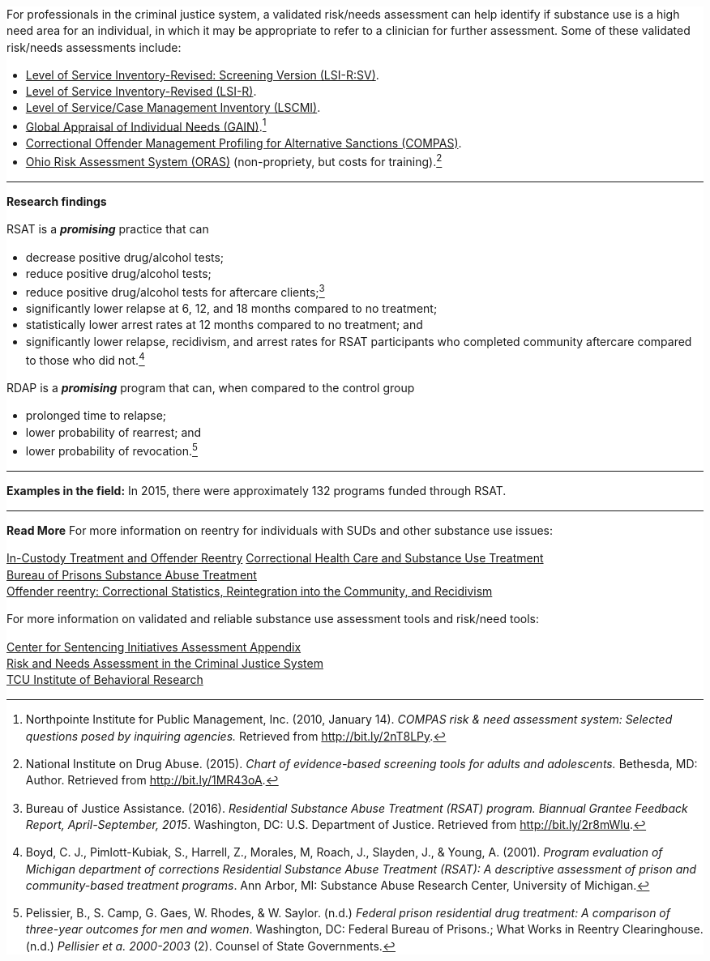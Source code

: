 For professionals in the criminal justice system, a validated risk/needs assessment can help identify if substance use is a high need area for an individual, in which it may be appropriate to refer to a clinician for further assessment. Some of these validated risk/needs assessments include:

 - [Level of Service Inventory-Revised: Screening Version (LSI-R:SV)](http://mhs.com/product.aspx?gr=saf&prod=lsi-rs&id=overview).
 - [Level of Service Inventory-Revised (LSI-R)](http://www.mhs.com/product.aspx?gr=saf&id=overview&prod=lsi-r).
 - [Level of Service/Case Management Inventory (LSCMI)](http://www.mhs.com/product.aspx?gr=saf&id=overview&prod=ls-cmi). 
 - [Global Appraisal of Individual Needs (GAIN)](http://gaincc.org/instruments/).[^92]  
 - [Correctional Offender Management Profiling for Alternative Sanctions (COMPAS)](http://www.northpointeinc.com/files/downloads/Risk-Needs-Assessment.pdf). 
 - [Ohio Risk Assessment System (ORAS)](http://www.uc.edu/corrections/services/trainings/offender_assessment.html) (non-propriety, but costs for training).[^93] 


----------
**Research findings**

RSAT is a ***promising*** practice that can

 - decrease positive drug/alcohol tests;
 - reduce positive drug/alcohol tests; 
 - reduce positive drug/alcohol tests for aftercare clients;[^94]
 - significantly lower relapse at 6, 12, and 18 months compared to no treatment;
 - statistically lower arrest rates at 12 months compared to no treatment; and
 - significantly lower relapse, recidivism, and arrest rates for RSAT participants who completed community aftercare compared to those who did not.[^95] 

RDAP is a ***promising*** program that can, when compared to the control group

 - prolonged time to relapse;
 - lower probability of rearrest; and
 - lower probability of revocation.[^96] 


----------
**Examples in the field:** In 2015, there were approximately 132 programs funded through RSAT. 


----------
**Read More**
For more information on reentry for individuals with SUDs and other substance use issues:

[In-Custody Treatment and Offender Reentry](https://obamawhitehouse.archives.gov/ondcp/in-custody-treatment-and-reentry)
[Correctional Health Care and Substance Use Treatment](http://www.ncchc.org/substance-use-disorder-treatment-position-statement)    
[Bureau of Prisons Substance Abuse Treatment](https://www.bop.gov/inmates/custody_and_care/substance_abuse_treatment.jsp)  
[Offender reentry: Correctional Statistics, Reintegration into the Community, and Recidivism](https://fas.org/sgp/crs/misc/RL34287.pdf)  

For more information on validated and reliable substance use assessment tools and risk/need tools:

[Center for Sentencing Initiatives Assessment Appendix](http://www.ncsc.org/~/media/Files/PDF/Services%20and%20Experts/Areas%20of%20expertise/Sentencing%20Probation/RAN%20Appendix%20A.ashx)  
[Risk and Needs Assessment in the Criminal Justice System](https://fas.org/sgp/crs/misc/R44087.pdf)  
[TCU Institute of Behavioral Research](https://ibr.tcu.edu/forms/tcu-drug-screen/)    


[^1]: Rempel, M., Zweig, J. M., Lindquist, C. H., Roman, J. K., Rossman, S. B., & Kralstein, D. (2012). Multi-site evaluation demonstrates effectiveness of adult drug courts. *Judicature*, 95(4), 154-157.
[^2]: National Association for Drug Court Professionals. (n.d.). *Learn*. Alexandria, VA. Retrieved from http://bit.ly/2si2M6i.; Rempel, M., Zweig, J. M., Lindquist, C. H., Roman, J. K., Rossman, S. B., & Kralstein, D. (2012). Multi-site evaluation demonstrates effectiveness of adult drug courts. *Judicature*, 95(4), 154-157.; Marlowe, D. B. (2003). Integrating substance abuse treatment and criminal justice supervision. *Science & Practice Perspectives* (August).
[^4]: National Association for Drug Court Professionals. (n.d.). *Learn*. Alexandria, VA: Author. Retrieved from http://bit.ly/2si2M6i.
[^5]: National Institute on Drug Abuse. (2015). *Chart of evidence-based screening tools for adults and adolescents*. Bethesda, MD. Retrieved from http://bit.ly/1MR43oA.
[^6]: Texas Christian University. (2016). *TCU drug screen.* Fort Worth, TX: TCU Institute of Behavioral Research. Retrieved from http://bit.ly/2qwj5jm.
[^7]: Northpointe Institute for Public Management, Inc. (2010, January 14). *COMPAS risk & need assessment system: Selected questions posed by inquiring agencies.* Retrieved from http://bit.ly/2nT8LPy.
[^8]: National Institute on Drug Abuse. (2015). *Chart of evidence-based screening tools for adults and adolescents*. Bethesda, MD: Author. Retrieved from http://bit.ly/1MR43oA.
[^9]: Rossman, S. B., Rempel, M., Roman, J. K., Zweig, J. M., Lindquist, C. H., Green, M., Downey, P. M., Yahner, J.... & Farole Jr., D. J. (2011). *The multi-site adult drug court evaluation: Executive summary.* Urban Institute. Washington, DC: Justice Policy Center.; Rempel, M., Zweig, J. M., Lindquist, C. H., Roman, J. K., Rossman, S. B., & Kralstein, D. (2012). Multi-site evaluation demonstrates effectiveness of adult drug courts. *Judicature*, 95(4), 154-157.
[^10]: Marlowe, D. B. (2003). Integrating substance abuse treatment and criminal justice supervision. *Science & Practice Perspectives* (August).; Mitchell, O., Wilson, D. B., Eggers, A., & MacKenzie, D. L. (2012). Assessing the effectiveness of drug courts on recidivism: A meta-analytic review of traditional and non-traditional drug courts. *Journal of Criminal Justice,* 40, 60-71.
[^11]: Rossman, S. B., Rempel, M., Roman, J. K., Zweig, J. M., Lindquist, C. H., Green, M., Downey, P. M., Yahner, J.... & Farole Jr., D. J. (2011). *The multi-site adult drug court evaluation: Executive summary.* Urban Institute. Washington, DC: Justice Policy Center.; Rempel, M., Zweig, J. M., Lindquist, C. H., Roman, J. K., Rossman, S. B., & Kralstein, D. (2012). Multi-site evaluation demonstrates effectiveness of adult drug courts. *Judicature*, 95(4), 154-157.
[^12]: While this list provides examples of evidence-informed behavioral therapies, it is not all encompassing. For information on other evidence-informed cognitive- and/or behavioral-based programs, use the national resources under additional resources at the bottom of this continuum.
[^13]: Van Voorhis, P., & Salisbury, E. J . (2009). Social learning models. In M. B. In P. Van Voorhis, & D. Lester (Ed.), *Correctional counseling and rehabilitation.* (7th ed.). New Providence, NJ.: Matthew Bender & Company, Inc., of LesixNexis Group.; Van Voorhis, P., & Lester, D. (2009). Cognitive therapies. In M. B. In P. Van Voorhis, & D. Lester (Ed.), *Correctional counseling and rehabilitation.* (7th ed.). New Providence, NJ.: Matthew Bender & Company, Inc., of LesixNexis Group.
[^14]: National Institute on Drug Abuse. (2012). *Principles of drug addiction treatment: A research-based guide* (3rd ed.). Bethesda, MD: National Institute of Health, U.S. Department of Health and Human Services, HHS. Retrieved from http://bit.ly/2r7MW0s.
[^15]: McHugh, R. K., Hearon, B. A., & Otto, M. W. (2010). Cognitive-behavioral therapy for substance use disorders. P*sychiatric Clinics of North America*, *33*(3), 511-525.; National Institute on Drug Abuse. (2012). *Principles of drug addiction treatment: A research-based guide* (3rd ed.). Bethesda, MD: National Institute of Health, U.S. Department of Health and Human Services, HHS. Retrieved from http://bit.ly/2r7MW0s.; U.S. Department of Health and Human Services (HHS), Office of the Surgeon General. (2016). *Facing addiction in America: The Surgeon General’s report on alcohol, drugs, and health.* Bethesda, MD: HHS.; Van Voorhis, P., & Salisbury, E. J . (2009). Social learning models. In M. B. In P. Van Voorhis, & D. Lester (Ed.), *Correctional counseling and rehabilitation.* (7th ed.). New Providence, NJ.: Matthew Bender & Company, Inc., of LesixNexis Group.; Van Voorhis, P., & Lester, D. (2009). Cognitive therapies. In M. B. In P. Van Voorhis, & D. Lester (Ed.), *Correctional counseling and rehabilitation.* (7th ed.). New Providence, NJ.: Matthew Bender & Company, Inc., of LesixNexis Group.
[^16]: National Institute on Drug Abuse. (2012). *Principles of drug addiction treatment: A research-based guide* (3rd ed.). Bethesda, MD: National Institute of Health, U.S. Department of Health and Human Services, HHS. Retrieved from http://bit.ly/2r7MW0s.; U.S. Department of Health and Human Services (HHS), Office of the Surgeon General. (2016). *Facing addiction in America: The Surgeon General’s report on alcohol, drugs, and health.* Washington, DC: HHS.
[^17]: National Institute on Drug Abuse. (2012). *Principles of drug addiction treatment: A research-based guide* (3rd ed.). Bethesda, MD: National Institute of Health, U.S. Department of Health and Human Services, HHS. Retrieved from http://bit.ly/2r7MW0s.
[^18]:  National Institute on Drug Abuse. (2015). *Chart of evidence-based screening tools for adults and adolescents.* Bethesda, MD: Author. Retrieved from http://bit.ly/1MR43oA.
[^19]: Texas Christian University. (2016). *TCU drug screen.* Fort Worth, TX: TCU Institute of Behavioral Research. Retrieved from http://bit.ly/2qwj5jm.
[^20]: Northpointe Institute for Public Management, Inc. (2010, January 14). *COMPAS risk & need assessment system: Selected questions posed by inquiring agencies.* Retrieved from http://bit.ly/2nT8LPy.
[^21]: National Institute on Drug Abuse. (2015). *Chart of evidence-based screening tools for adults and adolescents.* Bethesda, MD: Author. Retrieved from http://bit.ly/1MR43oA.
[^22]: Dowden, C., Antonowicz, D., & Andrews, D. A. (2003). The effectiveness of relapse prevention with offenders: A meta-analysis. *International Journal of Offender Therapy and Comparative Criminology, 47*(5), 516-528.; Prendergast, M., Podus, D., Finney, J., Greenwell, L., & Roll, J. (2006). Contingency management for treatment of substance use disorders: A meta- analysis. *Addiction, 101*(11), 1546-1560.; Chandler, R. K., Fletcher, B. W., & Volkow, N. D. (2009). Treating drug abuse and addiction in the criminal justice system: Improving public health and safety. *JAMA*, 301(2), 183-190. Gendreau, P. 1996. "The principles of effective intervention with offenders." Pp. 117-130 in A. T. Harland (ed.), *Choosing correctional interventions that work: Defining the demand and evaluating the supply*. Newbury Park, CA: Sage.
[^23]: Larimer, M. E., Palmer, R. S., & Marlatt, G. A. (1999). Relapse prevention: An overview of Marlatt’s cognitive-behavioral model. *Alcohol Research & Health*, 23(2), 151-160.
[^24]: Larimer, M. E., Palmer, R. S., & Marlatt, G. A. (1999). Relapse prevention: An overview of Marlatt’s cognitive-behavioral model. *Alcohol Research & Health*, 23(2), 151-160.
[^25]: National Institute on Drug Abuse. (2012). *Principles of drug addiction treatment: A research-based guide* (3rd ed.). Bethesda, MD: National Institute of Health, U.S. Department of Health and Human Services, HHS. Retrieved from http://bit.ly/2r7MW0s.
[^26]: Prendergast, M., Podus, D., Finney, J., Greenwell, L., & Roll, J. (2006). Contingency management for treatment of substance use disorders: A meta- analysis. *Addiction, 101*(11), 1546-1560.
[^27]: Prendergast, M., Podus, D., Finney, J., Greenwell, L., & Roll, J. (2006). Contingency management for treatment of substance use disorders: A meta- analysis. *Addiction, 101*(11), 1546-1560.; Benishek, L. A., Dugosh, K. L., Kirby, K. C., Matejkowski, J., Clements, N. T., Seymour, B. L., & Festinger, D. S. (2014). Prize-based contingency management for the treatment of substance abusers: A meta-analysis. *Addiction, 101*, 1426-1436.
[^28]: Benishek, L. A., Dugosh, K. L., Kirby, K. C., Matejkowski, J., Clements, N. T., Seymour, B. L., & Festinger, D. S. (2014). Prize-based contingency management for the treatment of substance abusers: A meta-analysis. *Addiction, 101*, 1426-1436.; Prendergast, M., Podus, D., Finney, J., Greenwell, L., & Roll, J. (2006). Contingency management for treatment of substance use disorders: A meta- analysis. *Addiction, 101*(11), 1546-1560.
[^29]: Bahr, S. J., Masters, A. M., & Taylor, B. M. (2012). What works in substance abuse treatment programs for offenders?. T*he Prison Journal*, 92, 155-174. 
[^30]: Prendergast, M., Podus, D., Finney, J., Greenwell, L., & Roll, J. (2006). Contingency management for treatment of substance use disorders: A meta- analysis. *Addiction, 101*(11), 1546-1560.
[^31]: Higgins, S. T., & Petry, N.M. (1999). Contingency management. *Alcohol, Research, & Health*, 23(2), 122-127.
[^32]: Lipsey, M. W. (2009). The primary factors that characterize effective interventions with juvenile offenders: A meta-analytic overview. *Victims and Offenders,* 4, 124-147.
[^33]: Prendergast, M., Podus, D., Finney, J., Greenwell, L., & Roll, J. (2006). Contingency management for treatment of substance use disorders: A meta- analysis. *Addiction, 101*(11), 1546-1560.; Taxman, F. S., Perdoni, M. L., & Caudy, M. (2013). The plight of providing appropriate substance abuse treatment services to offenders: Modeling the gaps in service delivery. *Victims & Offenders: An International Journal of Evidence-based Research, Policy, and Practice*, 8(1), 70-93.; Taxman, F. S., Perdoni, M. L., Harrison, L. D. (2007). Drug treatment services for adult offenders: The state of the state. J*ournal of Substance Abuse Treatment*, 32(3), 239-254.
[^34]:  Lipsey, M.W. (1999). Can intervention rehabilitate serious delinquents? *Annals of the American Academy of Political and Social Science,* 564 (April), 142-166.; Cullen, F. T., & Gendreau, P. (2000) Assessing correctional rehabilitation: *Policy, practice, and prospects. Criminal Justice, 3*(1), 299-370.; Andrews, D. A, & Bonta, J. (2012). *The psychology of criminal conduct* (5th ed.). New York, NY. Routledge.; Bahr, S. J., Masters, A. M., & Taylor, B. M. (2012). What works in substance abuse treatment programs for offenders?. *The Prison Journal*, 92, 155-174. 
[^35]: Substance Abuse and Mental Health Services Administration. (2015). *Methadone.* Rockville, MD: Department of Health and Human Services. Retrieved from http://bit.ly/22f5VQC.; National Institute on Drug Abuse. (2012). *Principles of drug addiction treatment: A research-based guide* (3rd ed.). Bethesda, MD: National Institute of Health, U.S. Department of Health and Human Services, HHS. Retrieved from http://bit.ly/2r7MW0s.
[^36]: National Institute of Corrections. (2016). *Medication assisted treatment (MAT) in corrections*. Washington, DC: U.S. Department of Justice. Retrieved from http://bit.ly/2sj0NhU.
[^37]: National Institute of Corrections. (2016). *Medication assisted treatment (MAT) in corrections*. Washington, DC: U.S. Department of Justice. Retrieved from http://bit.ly/2sj0NhU.
[^38]: National Institute of Corrections. (2016). *Medication assisted treatment (MAT) in corrections*. Washington, DC: U.S. Department of Justice. Retrieved from http://bit.ly/2sj0NhU.; Krook, A. L., Brørs, O., Dahlberg, J., Grouff, K., Magnus, P., Røysamb, E. & Waal, H. (2002). A placebo-controlled study of high dose buprenorphine in opiate dependents waiting for medication-assisted rehabilitation in Oslo, Norway. *Addiction, 97*, 533–542.;  Fudala, P. J., Bridge, T. P., Herbert, S., Williford, W. O., Chiang, C. N., Jones, K., .Donald, T., & Buprenorphine/Naloxone Collaborative Study Group. (2003). Office-based treatment of opiate addiction with a sublingual-tablet formulation of buprenorphine and naloxone. *The New England Journal of Medicine, 349*(10), 949-958. 
[^39]: Substance Abuse and Mental Health Services Administration. (2016). *Buprenorphine.* Rockville, MD: Department of Health and Human Services. Retrieved from http://bit.ly/1PC4cg7.
[^40]: U.S. Department of Health and Human Services (HHS), Office of the Surgeon General. (2016). *Facing addiction in America: The Surgeon General’s report on alcohol, drugs, and health.* Washington, DC: HHS.
[^41]: Substance Abuse and Mental Health Services Administration. (2016). *Buprenorphine.* Rockville, MD: Department of Health and Human Services. Retrieved from http://bit.ly/1PC4cg7.
[^42]: 21 U.S.C. 823(g)(2)Under the Controlled Substances Act, amended by the Drug Addiction and Treatment Act of 2000.
[^43]:  U.S. Department of Health and Human Services (HHS), Office of the Surgeon General. (2016). *Facing addiction in America: The Surgeon General’s report on alcohol, drugs, and health.* Washington, DC: HHS.
[^44]: Substance Abuse and Mental Health Services Administration. (2015). *Methadone.* Rockville, MD: Department of Health and Human Services. Retrieved from http://bit.ly/22f5VQC.
[^45]: Substance Abuse and Mental Health Services Administration. (2015). *Methadone.* Rockville, MD: Department of Health and Human Services. Retrieved from http://bit.ly/22f5VQC.
[^46]:  Helm, S., Trescot, A. M., Colson, J., Sehgal, N., & Silverman, S. (2008). Opioid antagonists, partial agonists, and agonists/antagonists: The role of office-based detoxification. *Pain Physician*, 11(2), 225-235.; Substance Abuse and Mental Health Services Administration. (2016). *Naltrexone*. Washington, DC: Department of Health and Human Services. Retrieved from http://bit.ly/2bJWeIc.
[^47]: Substance Abuse and Mental Health Services Administration. (2016). *Naltrexone*. Rockville, MD: Department of Health and Human Services. Retrieved from http://bit.ly/2bJWeIc.
[^48]: Maryland Department of Corrections for Baltimore area prison inmates (four prisons in Baltimore city and Baltimore county) conducted by Michael S. Gordon and colleagues. See Gordon, M. S., Vocci, F. J., Fitzgerald, T. T., O’Grady, K. E., & O’Brien, C. P. (2017). Extended-release naltrexone for pre-release prisoners: A randomized trial of medical mobile treatment. *Contemporary Clinical Trials*, 53, 130-136.
[^49]: U.S. Department of Health and Human Services (HHS), Office of the Surgeon General. (2016). *Facing addiction in America: The Surgeon General’s report on alcohol, drugs, and health.* Washington, DC: HHS.; National Institute on Drug Abuse. (2012). *Principles of drug addiction treatment: A research-based guide* (3rd ed.). Bethesda, MD: National Institute of Health, U.S. Department of Health and Human Services, HHS. Retrieved from http://bit.ly/2r7MW0s.
[^50]:  U.S. Department of Health and Human Services (HHS), Office of the Surgeon General. (2016). *Facing addiction in America: The Surgeon General’s report on alcohol, drugs, and health.* Washington, DC: HHS.
[^51]: Mason, B. J., & Heyser, C. J. (2010). Acamprosate: A prototypic neuromodulator in the treatment of alcohol dependence. *CNS & Neurological Disorders-Drug Targets,* 9(1), 23-32.
[^52]: U.S. Department of Health and Human Services (HHS), Office of the Surgeon General. (2016). *Facing addiction in America: The Surgeon General’s report on alcohol, drugs, and health.* Washington, DC: HHS.; National Institute on Drug Abuse. (2012). *Principles of drug addiction treatment: A research-based guide* (3rd ed.). Bethesda, MD: National Institute of Health, U.S. Department of Health and Human Services, HHS. Retrieved from http://bit.ly/2r7MW0s.
[^53]: Substance Abuse and Mental Health Services Administration. (2015). *Medication and counseling treatment*. Rockville, MD: SAMHSA. Retrieved from http://bit.ly/2rSblIm.
[^54]: Substance Abuse and Mental Health Services Administration. (n.d.). *Pocket guide: Medication-assisted treatment of opioid use disorder.* Rockville, MD: Department of Health and Human Services. Retrieved from http://bit.ly/2rRHgIZ.
[^55]:  National Institute on Drug Abuse. (2015). *Chart of evidence-based screening tools for adults and adolescents.* Bethesda, MD: Author. Retrieved from http://bit.ly/1MR43oA.
[^56]: Texas Christian University. (2016). *TCU drug screen.* Fort Worth, TX: TCU Institute of Behavioral Research. Retrieved from http://bit.ly/2qwj5jm.
[^57]: Northpointe Institute for Public Management, Inc. (2010, January 14). *COMPAS risk & need assessment system: Selected questions posed by inquiring agencies.* Retrieved from http://bit.ly/2nT8LPy.
[^58]: National Institute on Drug Abuse. (2015). *Chart of evidence-based screening tools for adults and adolescents.* Bethesda, MD: Author. Retrieved from http://bit.ly/1MR43oA.
[^59]:  Heinzerling, K. G., Ober, A. J., Lamp, K., De Vries, D., & Watkins, K. E. (2016). *Summit: Procedures for Medication-Assisted Treatment of alcohol or opioid dependence in primary care.* RAND Corporation.
[^60]:  Teoh Bing Fei, J., Yee, A., Habil, M. H. B., & Danaee, M. (2016). Effectiveness of methadone maintenance therapy and improvement in quality of life following a decade of implementation. *Journal of Substance Abuse Treatment,* 69, 50-56.
[^61]: Mattick, R. P., Breen, C., Kimber, J., & Davoli, M. (2009). Methadone maintenance therapy versus no opioid replacement therapy for opioid dependence. *Cochrane Database of Systematic Reviews*, 8(3), CD002209.
[^62]: Krook, A. L., Brørs, O., Dahlberg, J., Grouff, K., Magnus, P., Røysamb, E., & Waal, H. (2002). A placebo-controlled study of high dose buprenorphine in opiate dependents waiting for medication-assisted rehabilitation in Oslo, Norway. *Addiction, 97*(5), 533–542.;  Fudala, P. J., Bridge, T. P., Herbert, S., Williford, W. O., Chiang, C. N., Jones, K., .Donald, T., & Buprenorphine/Naloxone Collaborative Study Group. (2003). Office-based treatment of opiate addiction with a sublingual-tablet formulation of buprenorphine and naloxone. *The New England Journal of Medicine, 349*(10), 949-958.
[^63]:  Douaihy, A. B., Kelly, T. M., & Sullivan, C. (2013). Medications for substance use disorders. *Social Work and Public Health*, 28(0), 264-278.
[^64]: Krupitsky, E. (2011). S.1.02 naltrexone for opiate dependence: Oral, implantable, and injectable. *European Neuropsychopharmacology*, 21(2), S104-S105.; Gastfriend, D. R. (2011). Intramuscular extended-release naltrexone: Current evidence. *Annals of the New York Academy of Sciences*, 1216(1), 144-166.; Syed, Y. Y., & Keating, G. M. (2013). Extended-release intramuscular naltrexone (VIVITROL®): A review of its use in the prevention of relapse to opioid dependence in detoxified patients. *CNS Drugs, 27*(10), 851-861. 
[^65]: Douaihy, A. B., Kelly, T. M., & Sullivan, C. (2013). Medications for substance use disorders. *Social Work and Public Health*, 28(0), 264-278.
[^66]: Jorgensen, C. H., Pedersen, B., & Tonnesen, H. (2011). The efficacy of disulfiram for the treatment of alcohol use disorder. *Alcoholism: Clinical and Experimental Research, 35*(10), 1749-1758.
[^67]: O’Farrell, T. J., Allen, J. P., & Litten, R. Z. (1995). Disulfiram (Antabuse) contracts in treatment of alcoholism. N*IDA Research Monograph,* 150, 65-91.; Douaihy, A. B., Kelly, T. M., & Sullivan, C. (2013). Medications for substance use disorders. *Social Work and Public Health*, 28(0), 264-278.
[^68]: Jorgensen, C. H., Pedersen, B., & Tonnesen, H. (2011). The efficacy of disulfiram for the treatment of alcohol use disorder. *Alcoholism: Clinical and Experimental Research, 35*(10), 1749-1758.; Douaihy, A. B., Kelly, T. M., & Sullivan, C. (2013). Medications for substance use disorders. *Social Work and Public Health*, 28(0), 264-278.
[^69]: O’Farrell, T. J., Allen, J. P., & Litten, R. Z. (1995). Disulfiram (Antabuse) contracts in treatment of alcoholism. *NIDA Research Monograph*, 150, 65-91.; Douaihy, A. B., Kelly, T. M., & Sullivan, C. (2013). Medications for substance use disorders. *Social Work and Public Health*, 28(0), 264-278.
[^70]: Douaihy, A. B., Kelly, T. M., & Sullivan, C. (2013). Medications for substance use disorders. *Social Work and Public Health*, 28(0), 264-278.
[^71]: Taxman, F. S., Perdoni, M. L., & Caudy, M. (2013). The plight of providing appropriate substance abuse treatment services to offenders: Modeling the gaps in service delivery. Victims & Offenders: *An International Journal of Evidence-based Research, Policy, and Practice*, 8(1), 70-93. 
[^72]: National Institute on Drug Abuse. (2015). *Therapeutic communities.* Bethesda, MD: National Institutes of Health, U.S. Department of Health and Human Services, HHS. Retrieved from http://bit.ly/2rkTg5d.
[^73]: National Institute on Drug Abuse. (2015). *Therapeutic communities.* Bethesda, MD: National Institutes of Health, U.S. Department of Health and Human Services, HHS. Retrieved from http://bit.ly/2rkTg5d.; Mitchell, O. Wilson, D. B., & MacKenzie, D. L. (2012). The effectiveness of incarceration-based drug treatment on criminal behavior: A systematic review. *The Campbell Collaboration: Systematic Reviews*, 18.
[^74]: Mitchell, O. Wilson, D. B., & MacKenzie, D. L. (2012). The effectiveness of incarceration-based drug treatment on criminal behavior: A systematic review. *The Campbell Collaboration: Systematic Reviews*, 18.; Welsch, W. N. (2007). A multisite evaluation of prison-based therapeutic community drug treatment. *Criminal Justice and Behavior, 34*(11), 1481-1498.
[^75]:  National Institute on Drug Abuse. (2015). *Chart of evidence-based screening tools for adults and adolescents.* Bethesda, MD: Author. Retrieved from http://bit.ly/1MR43oA.
[^76]: Texas Christian University. (2016). *TCU drug screen.* Fort Worth, TX: TCU Institute of Behavioral Research. Retrieved from http://bit.ly/2qwj5jm.
[^77]: Northpointe Institute for Public Management, Inc. (2010, January 14). *COMPAS risk & need assessment system: Selected questions posed by inquiring agencies.* Retrieved from http://bit.ly/2nT8LPy.
[^78]: National Institute on Drug Abuse. (2015). *Chart of evidence-based screening tools for adults and adolescents.* Bethesda, MD: Author. Retrieved from http://bit.ly/1MR43oA.
[^79]: Welsch, W. N. (2007). A multisite evaluation of prison-based therapeutic community drug treatment. *Criminal Justice and Behavior, 34*(11), 1481-1498.; Mitchell, O. Wilson, D. B., & MacKenzie, D. L. (2012). The effectiveness of incarceration-based drug treatment on criminal behavior: A systematic review. *The Campbell Collaboration: Systematic Reviews*, 18.
[^80]: Prendergast, M. L., Hall, E. A., Wexler, H. K., Melnick, G., & Cao, Y. (2004). Amity prison-based therapeutic community: 5-year outcomes. *Criminology & Penology*, 84(1), 36-60.
[^81]: Welsch, W. N. (2007). A multisite evaluation of prison-based therapeutic community drug treatment. *Criminal Justice and Behavior, 34*(11), 1481-1498.
[^82]: Bureau of Justice Assistance. (2005). *Residential substance abuse treatment for state prisoners (RSAT) program*. Washington, DC: Office of Justice Programs, Bureau of Justice Assistance, U.S. Department of Justice. Retrieved from http://bit.ly/2rhgiYL.
[^83]: Bureau of Justice Assistance (2005). *Program performance report: Residential Substance Abuse Treatment (RSAT) program*. Washington, DC: Office of Justice Programs, Bureau of Justice Assistance, U.S. Department of Justice. Retrieved from http://bit.ly/2rhgiYL.; Miller, N. (2013). *RSAT training tool: Medication Assisted Treatment (MAT) for offender populations*.  Washington, DC: Treatment Alternatives for Safe Communities, Bureau of Justice Assistance, U.S. Department of Justice. Retrieved from http://bit.ly/2sbpiP2.
[^84]: Federal Bureau of Prisons. (2008). *Report to the Congress.* Washington, DC: Author. Retrieved from http://bit.ly/2rldGL8.
[^85]: Bureau of Justice Assistance (2005). *Program performance report: Residential Substance Abuse Treatment (RSAT) program*. Washington, DC: Office of Justice Programs, Bureau of Justice Assistance, U.S. Department of Justice. Retrieved from http://bit.ly/2rhgiYL.
[^86]: Federal Bureau of Prisons. (n.d.) *Substance abuse treatment.* Washington, DC: Author. Retrieved from http://bit.ly/1OciEL8.
[^87]:  Bureau of Justice Assistance (2005). *Program performance report: Residential Substance Abuse Treatment (RSAT) program*. Washington, DC: Office of Justice Programs, Bureau of Justice Assistance, U.S. Department of Justice. Retrieved from http://bit.ly/2rhgiYL.
[^88]: Harrison, L. D., & Martin, S. S. (2003). *Residential substance abuse treatment for state prisoners: Implementation lessons learned*. National Institute of Justice, Bureau of Justice Assistance, Washington, DC: U.S. Department of Justice. 
[^89]: Federal Bureau of Prisons. (n.d.) *Substance abuse treatment.* Washington, DC: Author. Retrieved from http://bit.ly/1OciEL8.
[^90]: National Institute on Drug Abuse. (2015). *Chart of evidence-based screening tools for adults and adolescents.* Bethesda, MD: Author. Retrieved from http://bit.ly/1MR43oA.
[^91]: Texas Christian University. (2016). *TCU drug screen.* Fort Worth, TX: TCU Institute of Behavioral Research. Retrieved from http://bit.ly/2qwj5jm.
[^92]: Northpointe Institute for Public Management, Inc. (2010, January 14). *COMPAS risk & need assessment system: Selected questions posed by inquiring agencies.* Retrieved from http://bit.ly/2nT8LPy.
[^93]: National Institute on Drug Abuse. (2015). *Chart of evidence-based screening tools for adults and adolescents.* Bethesda, MD: Author. Retrieved from http://bit.ly/1MR43oA.
[^94]: Bureau of Justice Assistance. (2016). *Residential Substance Abuse Treatment (RSAT) program. Biannual Grantee Feedback Report, April-September, 2015*. Washington, DC: U.S. Department of Justice. Retrieved from http://bit.ly/2r8mWlu.
[^95]: Boyd, C. J., Pimlott-Kubiak, S., Harrell, Z., Morales, M, Roach, J., Slayden, J., & Young, A. (2001). *Program evaluation of Michigan department of corrections Residential Substance Abuse Treatment (RSAT): A descriptive assessment of prison and community-based treatment programs*. Ann Arbor, MI: Substance Abuse Research Center, University of Michigan.
[^96]: Pelissier, B., S. Camp, G. Gaes, W. Rhodes, & W. Saylor. (n.d.) *Federal prison residential drug treatment: A comparison of three-year outcomes for men and women*. Washington, DC: Federal Bureau of Prisons.; What Works in Reentry Clearinghouse. (n.d.) *Pellisier et a. 2000-2003* (2). Counsel of State Governments. 
[^97]: Taxman, F. S., Perdoni, M. L., & Caudy, M. (2013). The plight of providing appropriate substance abuse treatment services to offenders: Modeling the gaps in service delivery. *Victims & Offenders:* *An International Journal of Evidence-based Research, Policy, and Practice*, 8(1), 70-93.; Taxman, F. S., Perdoni, M. L., & Harrison, L. D., (2007). Drug treatment services for adult offenders: The state of the state. *Journal of Substance Abuse Treatment*, 32(3), 239-254. 
[^98]: Center for Substance Abuse Treatment. (2005). *Substance abuse treatment for adults in the criminal justice system: 9 treatment issues specific to prisons.* Rockville, MD: Treatment Improvement Protocol (TIP) Series, 44, Substance Abuse and Mental Health Services Administration. Retrieved from http://bit.ly/2qxcBRr.
[^99]: Center for Substance Abuse Treatment. (2005). *Substance abuse treatment for adults in the criminal justice system: 9 treatment issues specific to prisons.* Rockville, MD: Treatment Improvement Protocol (TIP) Series, 44, Substance Abuse and Mental Health Services Administration. Retrieved from http://bit.ly/2qxcBRr.
[^100]: National Institute on Drug Abuse. (2015). *Chart of evidence-based screening tools for adults and adolescents.* Bethesda, MD: Author. Retrieved from http://bit.ly/1MR43oA.
[^101]: Texas Christian University. (2016). *TCU drug screen.* Fort Worth, TX: TCU Institute of Behavioral Research. Retrieved from http://bit.ly/2qwj5jm.
[^102]: Northpointe Institute for Public Management, Inc. (2010, January 14). *COMPAS risk & need assessment system: Selected questions posed by inquiring agencies.* Retrieved from http://bit.ly/2nT8LPy.
[^103]: National Institute on Drug Abuse. (2015). *Chart of evidence-based screening tools for adults and adolescents.* Bethesda, MD: Author. Retrieved from http://bit.ly/1MR43oA.
[^104]: Quality and capacity are important. Fidelity to “what works” to treat individuals with SUDs is vital in order to see desired outcomes.
[^105]: Mumola, C. J., & Karberg, J. C. (October 2004). *Drug use and dependence, state and federal prisoners, 2004*. Washington DC: Bureau of Justice Statistics, U.S. Department of Justice. Retrieved from http://bit.ly/2rhmbVR.; Karberg, J. C., & James, D. J. (2002). *Substance dependence, abuse, and treatment of jail inmates, 2002.* Washington, DC: Bureau of Justice Statistics, U.S. Department of Justice. Retrieved from http://bit.ly/2sjgoOP.
[^106]: Mitchell, O. Wilson, D. B., & MacKenzie, D. L. (2012). The effectiveness of incarceration-based drug treatment on criminal behavior: A systematic review. *The Campbell Collaboration: Systematic Reviews*, 18.
[^107]: Pearson, F. S., Lipton, D. S., Cleland, C. M., & Yee, D. S. (2002). The effects of behavioral/cognitive-behavioral programs on recidivism. *Crime and Delinquency, 48*(3), 476- 496.
[^108]: Taxman, F. S., Perdoni, M. L., & Caudy, M. (2013). The plight of providing appropriate substance abuse treatment services to offenders: Modeling the gaps in service delivery. *Victims & Offenders: An International Journal of Evidence-based Research, Policy, and Practice,* 8(1), 70-93. 
[^109]:   Lee, J. D., Nunes Jr., A. V., Novo, P., Bachrach, K., Bailey, G. L., Bhatt, S…..Rotrosen, J. (2017). Comparative effectiveness of extended-release naltrexone versus buprenorphine-naloxone for opioid relapse prevention (X:BOT): A multicenter, open-label, randomized controlled trial. *The Lancet*, 50, 253-264.; Lott, D. C. (2017). Extended-release naltrexone: Good but not a panacea. *The Lancet*, 391, 283-284.
[^110]: Lee, J. D., Nunes Jr., A. V., Novo, P., Bachrach, K., Bailey, G. L., Bhatt, S…..Rotrosen, J. (2017). Comparative effectiveness of extended-release naltrexone versus buprenorphine-naloxone for opioid relapse prevention (X:BOT): A multicenter, open-label, randomized controlled trial. *Contemporary Clinical Trials*, 50, 253-264.
[^111]: Lee, J. D., Nunes Jr., A. V., Novo, P., Bachrach, K., Bailey, G. L., Bhatt, S…..Rotrosen, J. (2017). Comparative effectiveness of extended-release naltrexone versus buprenorphine-naloxone for opioid relapse prevention (X:BOT): A multicenter, open-label, randomized controlled trial. *Contemporary Clinical Trials*, 50, 253-264.
[^112]: Kunoe, N. l., Opheim, A., Solli, K. K., Gaulen, Z., Sharma-Haase, K., Latif, Z. E., & Tanum, L. (2016). Design of a randomized controlled trial of extended-release naltrexone versus daily buprenorphine-naloxone for opioid dependence in Norway (NTX-SBX). *BMC Pharmacology & Toxicology*, 17, 18.; Tanum, L., Solli, K. K., Latif, Z. E., Benth, J.S., Sharma-Haase, K., Krajci, P., & Kunoe, N. (2017). Effectiveness of injectable extended-release naltrexone vs daily buprenorphine-naloxone for opioid dependence: A randomized clinical noninferiority trial. *JAMA Psychiatry*, 74(12), 1197-1205.
[^113]: Tanum, L., Solli, K. K., Latif, Z. E., Benth, J.S., Sharma-Haase, K., Krajci, P., & Kunoe, N. (2017). Effectiveness of injectable extended-release naltrexone vs daily buprenorphine-naloxone for opioid dependence: A randomized clinical noninferiority trial. *JAMA Psychiatry*, 74(12), 1197-1205.